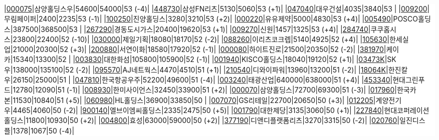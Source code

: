 |[000075](https://finance.daum.net/quotes/A000075)|삼양홀딩스우|54600|54000|53 (-4)|
|[448730](https://finance.daum.net/quotes/A448730)|삼성FN리츠|5130|5060|53 (+1)|
|[047040](https://finance.daum.net/quotes/A047040)|대우건설|4035|3840|53 |
|[009200](https://finance.daum.net/quotes/A009200)|무림페이퍼|2400|2235|53 (-1)|
|[100250](https://finance.daum.net/quotes/A100250)|진양홀딩스|3280|3210|53 (+2)|
|[000220](https://finance.daum.net/quotes/A000220)|유유제약|5000|4830|53 (+4)|
|[005490](https://finance.daum.net/quotes/A005490)|POSCO홀딩스|387500|368500|53 |
|[267290](https://finance.daum.net/quotes/A267290)|경동도시가스|20400|19620|53 (+1)|
|[009270](https://finance.daum.net/quotes/A009270)|신원|1457|1325|53 (+4)|
|[284740](https://finance.daum.net/quotes/A284740)|쿠쿠홈시스|23800|22400|52 (-10)|
|[030000](https://finance.daum.net/quotes/A030000)|제일기획|18080|18170|52 (-2)|
|[088260](https://finance.daum.net/quotes/A088260)|이리츠코크렙|5140|4925|52 (+4)|
|[105630](https://finance.daum.net/quotes/A105630)|한세실업|21000|20300|52 (+3)|
|[200880](https://finance.daum.net/quotes/A200880)|서연이화|18580|17920|52 (-1)|
|[000080](https://finance.daum.net/quotes/A000080)|하이트진로|21500|20350|52 (-2)|
|[381970](https://finance.daum.net/quotes/A381970)|케이카|15340|13300|52 |
|[003830](https://finance.daum.net/quotes/A003830)|대한화섬|105800|105900|52 (-1)|
|[001940](https://finance.daum.net/quotes/A001940)|KISCO홀딩스|18040|19120|52 (+1)|
|[03473K](https://finance.daum.net/quotes/A03473K)|SK우|138000|135100|52 (-2)|
|[095570](https://finance.daum.net/quotes/A095570)|AJ네트웍스|4470|4510|51 (+1)|
|[210540](https://finance.daum.net/quotes/A210540)|디와이파워|13960|13200|51 (-2)|
|[18064K](https://finance.daum.net/quotes/A18064K)|한진칼우|26150|25000|51 |
|[047810](https://finance.daum.net/quotes/A047810)|한국항공우주|52200|49600|51 (-4)|
|[003240](https://finance.daum.net/quotes/A003240)|태광산업|640000|638000|51 (+4)|
|[453340](https://finance.daum.net/quotes/A453340)|현대그린푸드|12780|12090|51 (-1)|
|[008930](https://finance.daum.net/quotes/A008930)|한미사이언스|32450|33900|51 (+2)|
|[000070](https://finance.daum.net/quotes/A000070)|삼양홀딩스|72700|69300|51 (-3)|
|[017960](https://finance.daum.net/quotes/A017960)|한국카본|11530|10840|51 (+5)|
|[060980](https://finance.daum.net/quotes/A060980)|HL홀딩스|36900|33850|50 |
|[007070](https://finance.daum.net/quotes/A007070)|GS리테일|22700|20650|50 (+3)|
|[012205](https://finance.daum.net/quotes/A012205)|계양전기우|4465|4060|50 (-2)|
|[900140](https://finance.daum.net/quotes/A900140)|엘브이엠씨홀딩스|2335|2475|50 (+5)|
|[001790](https://finance.daum.net/quotes/A001790)|대한제당|3135|3060|50 (+1)|
|[227840](https://finance.daum.net/quotes/A227840)|현대코퍼레이션홀딩스|11800|10930|50 (+2)|
|[004800](https://finance.daum.net/quotes/A004800)|효성|63000|59000|50 (+2)|
|[377190](https://finance.daum.net/quotes/A377190)|디앤디플랫폼리츠|3270|3315|50 (-2)|
|[020760](https://finance.daum.net/quotes/A020760)|일진디스플|1378|1067|50 (-4)|